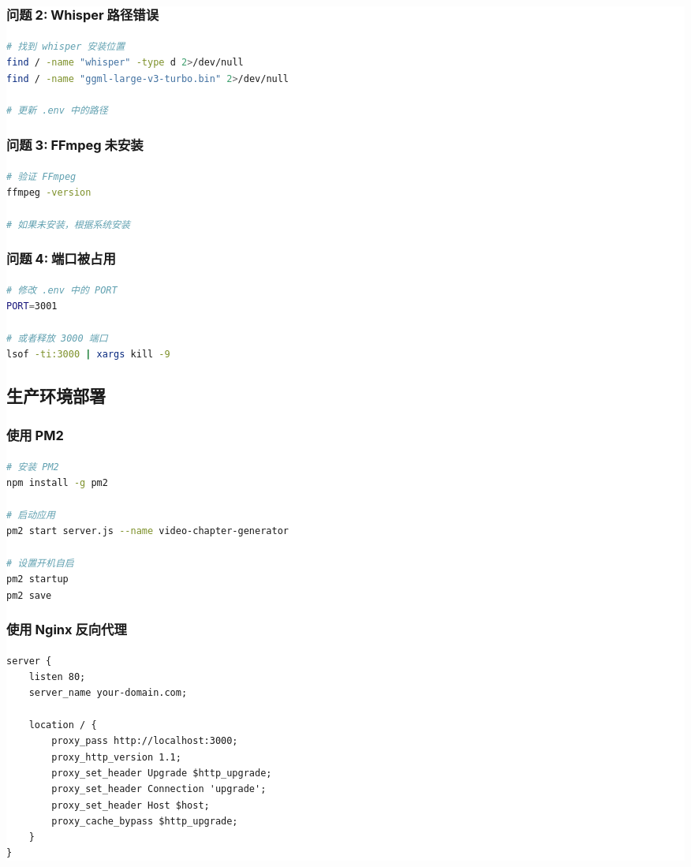### 问题 2: Whisper 路径错误
```bash
# 找到 whisper 安装位置
find / -name "whisper" -type d 2>/dev/null
find / -name "ggml-large-v3-turbo.bin" 2>/dev/null

# 更新 .env 中的路径
```

### 问题 3: FFmpeg 未安装
```bash
# 验证 FFmpeg
ffmpeg -version

# 如果未安装，根据系统安装
```

### 问题 4: 端口被占用
```bash
# 修改 .env 中的 PORT
PORT=3001

# 或者释放 3000 端口
lsof -ti:3000 | xargs kill -9
```

## 生产环境部署

### 使用 PM2
```bash
# 安装 PM2
npm install -g pm2

# 启动应用
pm2 start server.js --name video-chapter-generator

# 设置开机自启
pm2 startup
pm2 save
```

### 使用 Nginx 反向代理
```nginx
server {
    listen 80;
    server_name your-domain.com;

    location / {
        proxy_pass http://localhost:3000;
        proxy_http_version 1.1;
        proxy_set_header Upgrade $http_upgrade;
        proxy_set_header Connection 'upgrade';
        proxy_set_header Host $host;
        proxy_cache_bypass $http_upgrade;
    }
}
```
